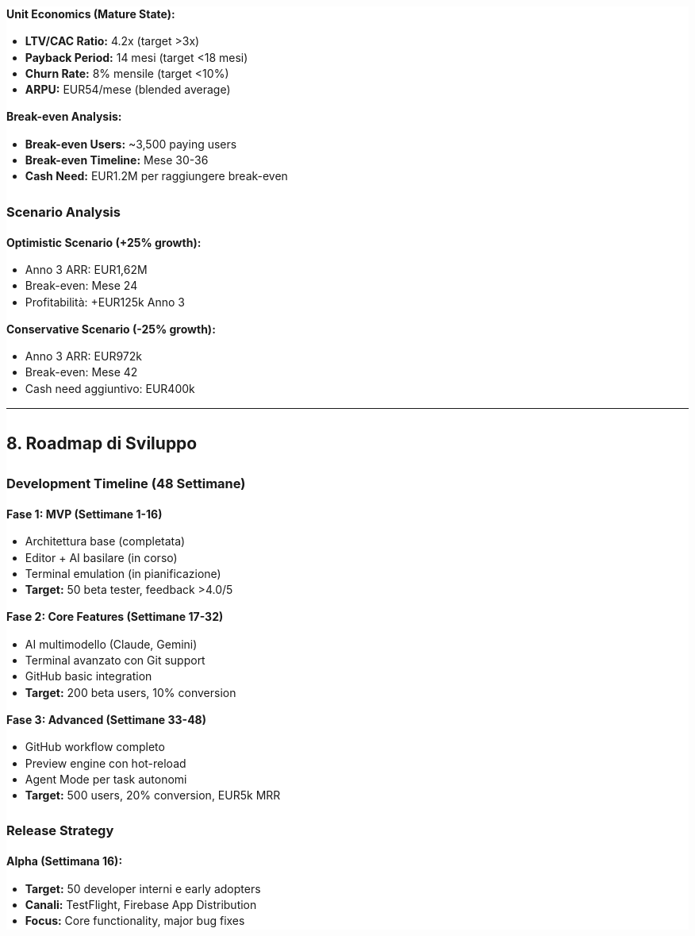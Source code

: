 **Unit Economics (Mature State):**
- **LTV/CAC Ratio:** 4.2x (target >3x)
- **Payback Period:** 14 mesi (target <18 mesi)
- **Churn Rate:** 8% mensile (target <10%)
- **ARPU:** EUR54/mese (blended average)

**Break-even Analysis:**
- **Break-even Users:** ~3,500 paying users
- **Break-even Timeline:** Mese 30-36
- **Cash Need:** EUR1.2M per raggiungere break-even

### Scenario Analysis

**Optimistic Scenario (+25% growth):**
- Anno 3 ARR: EUR1,62M
- Break-even: Mese 24
- Profitabilità: +EUR125k Anno 3

**Conservative Scenario (-25% growth):**
- Anno 3 ARR: EUR972k  
- Break-even: Mese 42
- Cash need aggiuntivo: EUR400k

---

## 8. Roadmap di Sviluppo

### Development Timeline (48 Settimane)

**Fase 1: MVP (Settimane 1-16)**
- Architettura base (completata)
- Editor + AI basilare (in corso)
- Terminal emulation (in pianificazione)
- **Target:** 50 beta tester, feedback >4.0/5

**Fase 2: Core Features (Settimane 17-32)**
- AI multimodello (Claude, Gemini)
- Terminal avanzato con Git support
- GitHub basic integration
- **Target:** 200 beta users, 10% conversion

**Fase 3: Advanced (Settimane 33-48)**
- GitHub workflow completo
- Preview engine con hot-reload
- Agent Mode per task autonomi
- **Target:** 500 users, 20% conversion, EUR5k MRR

### Release Strategy

**Alpha (Settimana 16):**
- **Target:** 50 developer interni e early adopters
- **Canali:** TestFlight, Firebase App Distribution  
- **Focus:** Core functionality, major bug fixes
